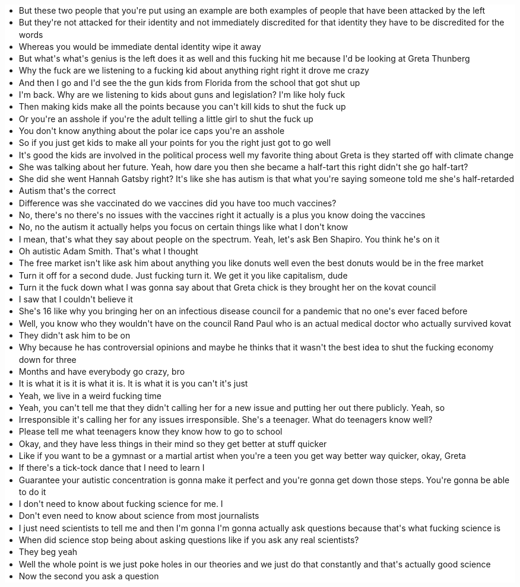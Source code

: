 *  But these two people that you're put using an example are both examples of people that have been attacked by the left
*  But they're not attacked for their identity and not immediately discredited for that identity they have to be discredited for the words
*  Whereas you would be immediate dental identity wipe it away
*  But what's what's genius is the left does it as well and this fucking hit me because I'd be looking at Greta Thunberg
*  Why the fuck are we listening to a fucking kid about anything right right it drove me crazy
*  And then I go and I'd see the the gun kids from Florida from the school that got shut up
*  I'm back. Why are we listening to kids about guns and legislation? I'm like holy fuck
*  Then making kids make all the points because you can't kill kids to shut the fuck up
*  Or you're an asshole if you're the adult telling a little girl to shut the fuck up
*  You don't know anything about the polar ice caps you're an asshole
*  So if you just get kids to make all your points for you the right just got to go well
*  It's good the kids are involved in the political process well my favorite thing about Greta is they started off with climate change
*  She was talking about her future. Yeah, how dare you then she became a half-tart this right didn't she go half-tart?
*  She did she went Hannah Gatsby right? It's like she has autism is that what you're saying someone told me she's half-retarded
*  Autism that's the correct
*  Difference was she vaccinated do we vaccines did you have too much vaccines?
*  No, there's no there's no issues with the vaccines right it actually is a plus you know doing the vaccines
*  No, no the autism it actually helps you focus on certain things like what I don't know
*  I mean, that's what they say about people on the spectrum. Yeah, let's ask Ben Shapiro. You think he's on it
*  Oh autistic Adam Smith. That's what I thought
*  The free market isn't like ask him about anything you like donuts well even the best donuts would be in the free market
*  Turn it off for a second dude. Just fucking turn it. We get it you like capitalism, dude
*  Turn it the fuck down what I was gonna say about that Greta chick is they brought her on the kovat council
*  I saw that I couldn't believe it
*  She's 16 like why you bringing her on an infectious disease council for a pandemic that no one's ever faced before
*  Well, you know who they wouldn't have on the council Rand Paul who is an actual medical doctor who actually survived kovat
*  They didn't ask him to be on
*  Why because he has controversial opinions and maybe he thinks that it wasn't the best idea to shut the fucking economy down for three
*  Months and have everybody go crazy, bro
*  It is what it is it is what it is. It is what it is you can't it's just
*  Yeah, we live in a weird fucking time
*  Yeah, you can't tell me that they didn't calling her for a new issue and putting her out there publicly. Yeah, so
*  Irresponsible it's calling her for any issues irresponsible. She's a teenager. What do teenagers know well?
*  Please tell me what teenagers know they know how to go to school
*  Okay, and they have less things in their mind so they get better at stuff quicker
*  Like if you want to be a gymnast or a martial artist when you're a teen you get way better way quicker, okay, Greta
*  If there's a tick-tock dance that I need to learn I
*  Guarantee your autistic concentration is gonna make it perfect and you're gonna get down those steps. You're gonna be able to do it
*  I don't need to know about fucking science for me. I
*  Don't even need to know about science from most journalists
*  I just need scientists to tell me and then I'm gonna I'm gonna actually ask questions because that's what fucking science is
*  When did science stop being about asking questions like if you ask any real scientists?
*  They beg yeah
*  Well the whole point is we just poke holes in our theories and we just do that constantly and that's actually good science
*  Now the second you ask a question
